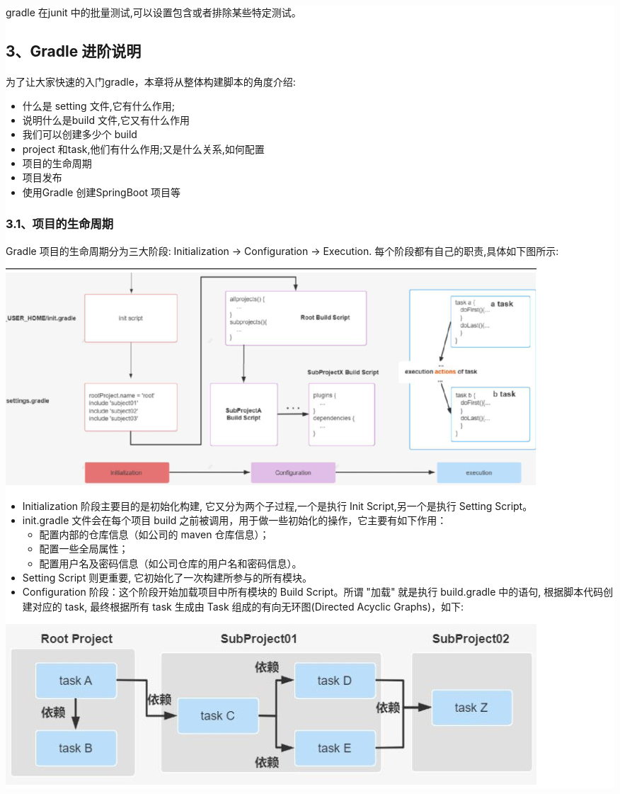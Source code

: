 gradle 在junit 中的批量测试,可以设置包含或者排除某些特定测试。

## 3、Gradle 进阶说明

为了让大家快速的入门gradle，本章将从整体构建脚本的角度介绍:

* 什么是 setting 文件,它有什么作用;
* 说明什么是build 文件,它又有什么作用
* 我们可以创建多少个 build
* project 和task,他们有什么作用;又是什么关系,如何配置
* 项目的生命周期
* 项目发布
* 使用Gradle 创建SpringBoot 项目等

### 3.1、项目的生命周期

Gradle 项目的生命周期分为三大阶段: Initialization -> Configuration -> Execution. 每个阶段都有自己的职责,具体如下图所示:

![](images/image29.png)

* Initialization 阶段主要目的是初始化构建, 它又分为两个子过程,一个是执行 Init Script,另一个是执行 Setting Script。
* init.gradle 文件会在每个项目 build 之前被调用，用于做一些初始化的操作，它主要有如下作用：
  * 配置内部的仓库信息（如公司的 maven  仓库信息）；
  * 配置一些全局属性；
  * 配置用户名及密码信息（如公司仓库的用户名和密码信息）。
* Setting Script 则更重要, 它初始化了一次构建所参与的所有模块。
* Configuration 阶段：这个阶段开始加载项目中所有模块的 Build Script。所谓 "加载" 就是执行 build.gradle 中的语句, 根据脚本代码创建对应的 task, 最终根据所有 task 生成由 Task 组成的有向无环图(Directed Acyclic Graphs)，如下:

![](images/image30.jpeg)
